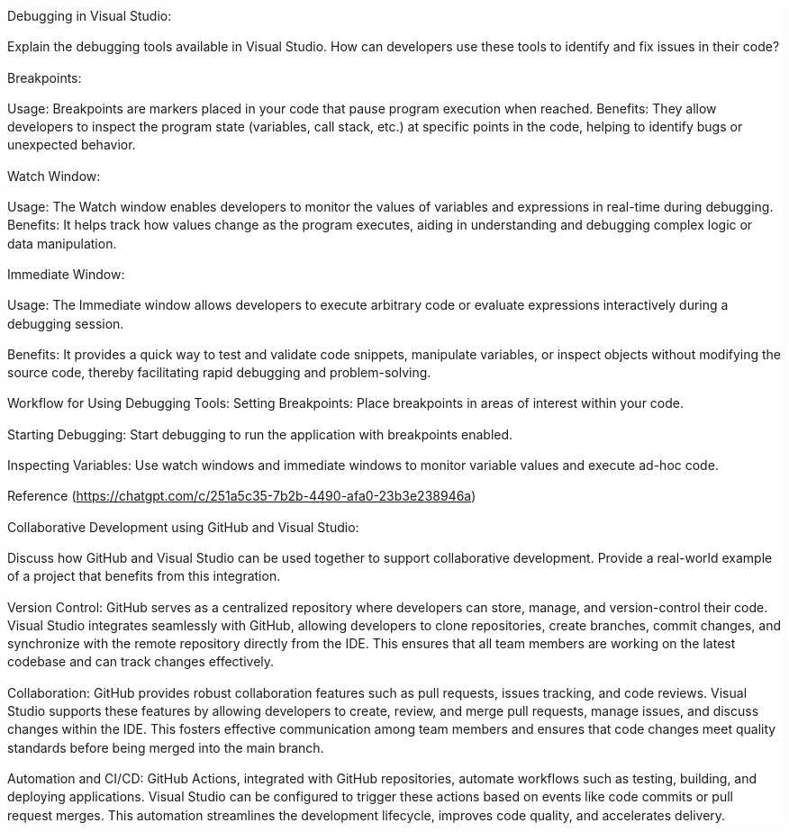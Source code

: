 Debugging in Visual Studio:

Explain the debugging tools available in Visual Studio. How can developers use these tools to identify and fix issues in their code?

Breakpoints:

Usage: Breakpoints are markers placed in your code that pause program execution when reached.
Benefits: They allow developers to inspect the program state (variables, call stack, etc.) at specific points in the code, helping to identify bugs or unexpected behavior.

Watch Window:

Usage: The Watch window enables developers to monitor the values of variables and expressions in real-time during debugging.
Benefits: It helps track how values change as the program executes, aiding in understanding and debugging complex logic or data manipulation.

Immediate Window:

Usage: The Immediate window allows developers to execute arbitrary code or evaluate expressions interactively during a debugging session.

Benefits: It provides a quick way to test and validate code snippets, manipulate variables, or inspect objects without modifying the source code, thereby facilitating rapid debugging and problem-solving.

Workflow for Using Debugging Tools:
Setting Breakpoints: Place breakpoints in areas of interest within your code.

Starting Debugging: Start debugging to run the application with breakpoints enabled.

Inspecting Variables: Use watch windows and immediate windows to monitor variable values and execute ad-hoc code.

Reference (https://chatgpt.com/c/251a5c35-7b2b-4490-afa0-23b3e238946a)

Collaborative Development using GitHub and Visual Studio:

Discuss how GitHub and Visual Studio can be used together to support collaborative development. Provide a real-world example of a project that benefits from this integration.

Version Control: GitHub serves as a centralized repository where developers can store, manage, and version-control their code. Visual Studio integrates seamlessly with GitHub, allowing developers to clone repositories, create branches, commit changes, and synchronize with the remote repository directly from the IDE. This ensures that all team members are working on the latest codebase and can track changes effectively.

Collaboration: GitHub provides robust collaboration features such as pull requests, issues tracking, and code reviews. Visual Studio supports these features by allowing developers to create, review, and merge pull requests, manage issues, and discuss changes within the IDE. This fosters effective communication among team members and ensures that code changes meet quality standards before being merged into the main branch.

Automation and CI/CD: GitHub Actions, integrated with GitHub repositories, automate workflows such as testing, building, and deploying applications. Visual Studio can be configured to trigger these actions based on events like code commits or pull request merges. This automation streamlines the development lifecycle, improves code quality, and accelerates delivery.
